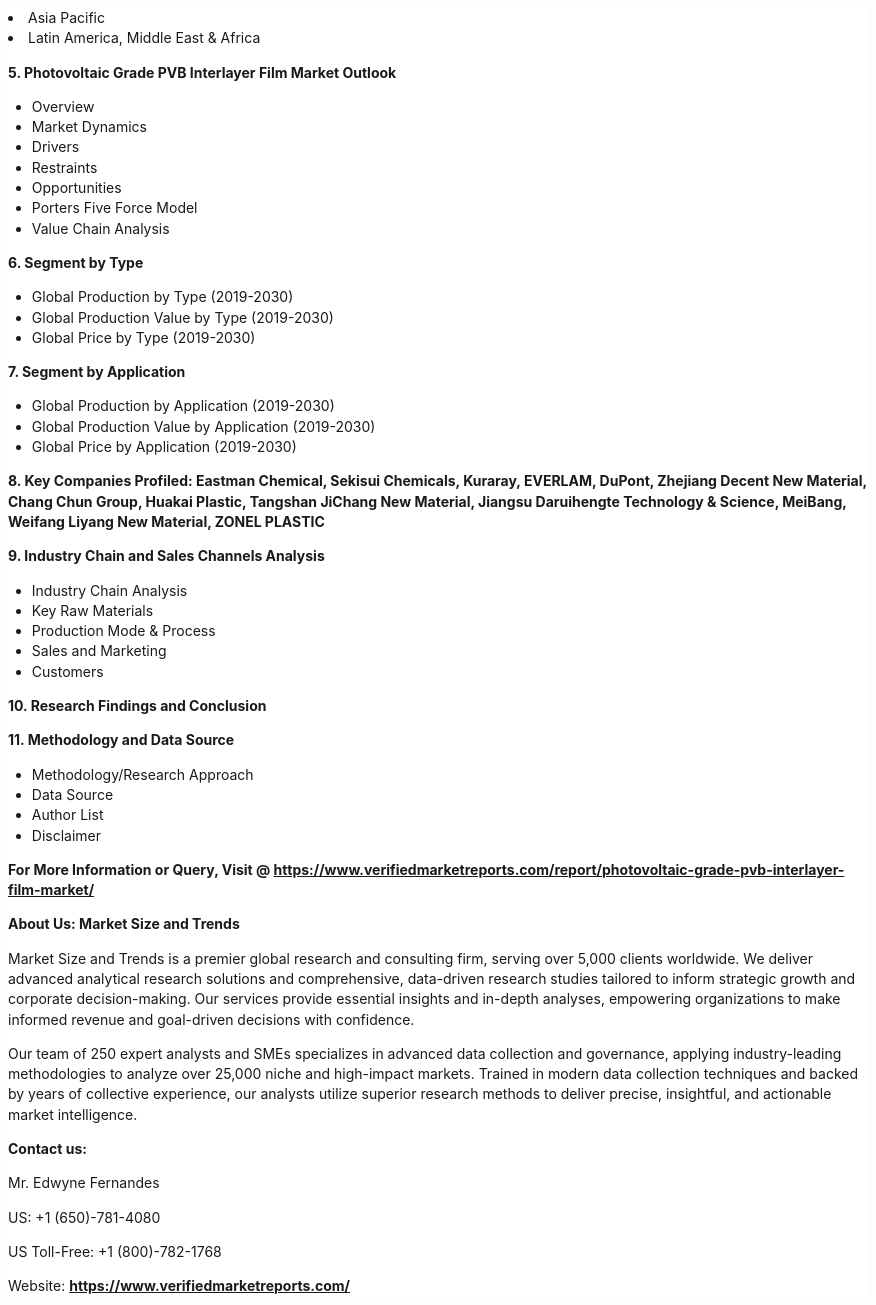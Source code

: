 <li>Asia Pacific</li> <li>Latin America, Middle East &amp; Africa</li></ul><p><strong>5. Photovoltaic Grade PVB Interlayer Film Market Outlook</strong></p><ul><li>Overview</li><li>Market Dynamics</li><li>Drivers</li><li>Restraints</li><li>Opportunities</li><li>Porters Five Force Model</li><li>Value Chain Analysis&nbsp;</li></ul><p><strong>6. Segment by Type</strong></p><ul><li>Global Production by Type (2019-2030)</li><li>Global Production Value by Type (2019-2030)</li><li>Global Price by Type (2019-2030)</li></ul><p><strong>7. Segment by Application</strong></p><ul><li>Global Production by Application (2019-2030)</li><li>Global Production Value by Application (2019-2030)</li><li>Global Price by Application (2019-2030)</li></ul><p><strong>8. Key Companies Profiled: Eastman Chemical, Sekisui Chemicals, Kuraray, EVERLAM, DuPont, Zhejiang Decent New Material, Chang Chun Group, Huakai Plastic, Tangshan JiChang New Material, Jiangsu Daruihengte Technology & Science, MeiBang, Weifang Liyang New Material, ZONEL PLASTIC</strong></p><p><strong>9. Industry Chain and Sales Channels Analysis</strong></p><ul><li>Industry Chain Analysis</li><li>Key Raw Materials</li><li>Production Mode &amp; Process</li><li>Sales and Marketing</li><li>Customers</li></ul><p><strong>10. Research Findings and Conclusion</strong></p><p><strong>11. Methodology and Data Source</strong></p><ul><li>Methodology/Research Approach</li><li>Data Source</li><li>Author List</li><li>Disclaimer</li></ul></p><p><strong>For More Information or Query, Visit @ <a href="https://www.verifiedmarketreports.com/report/photovoltaic-grade-pvb-interlayer-film-market/">https://www.verifiedmarketreports.com/report/photovoltaic-grade-pvb-interlayer-film-market/</a></strong></p><p><strong>About Us: Market Size and Trends</strong></p><p>Market Size and Trends is a premier global research and consulting firm, serving over 5,000 clients worldwide. We deliver advanced analytical research solutions and comprehensive, data-driven research studies tailored to inform strategic growth and corporate decision-making. Our services provide essential insights and in-depth analyses, empowering organizations to make informed revenue and goal-driven decisions with confidence.</p><p>Our team of 250 expert analysts and SMEs specializes in advanced data collection and governance, applying industry-leading methodologies to analyze over 25,000 niche and high-impact markets. Trained in modern data collection techniques and backed by years of collective experience, our analysts utilize superior research methods to deliver precise, insightful, and actionable market intelligence.</p><p><strong>Contact us:</strong></p><p>Mr. Edwyne Fernandes</p><p>US: +1 (650)-781-4080</p><p>US Toll-Free: +1 (800)-782-1768</p><p>Website: <strong><a href="https://www.verifiedmarketreports.com/">https://www.verifiedmarketreports.com/</a></strong></p>
